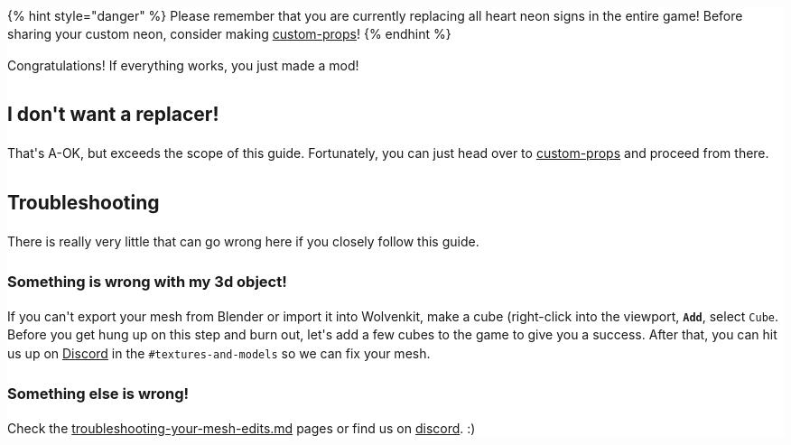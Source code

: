 {% hint style="danger" %}
Please remember that you are currently replacing all heart neon signs in the entire game! Before sharing your custom neon, consider making [custom-props](custom-props/ "mention")!
{% endhint %}

Congratulations! If everything works, you just made a mod!&#x20;

## I don't want a replacer!

That's A-OK, but exceeds the scope of this guide. Fortunately, you can just head over to [custom-props](custom-props/ "mention") and proceed from there.

## Troubleshooting

There is really very little that can go wrong here if you closely follow this guide.

### Something is wrong with my 3d object!

If you can't export your mesh from Blender or import it into Wolvenkit, make a cube (right-click into the viewport, **`Add`**, select `Cube`.  Before you get hung up on this step and burn out, let's add a few cubes to the game to give you a success. After that, you can hit us up on [Discord](https://discord.gg/redmodding) in the `#textures-and-models` so we can fix your mesh.

### Something else is wrong!

Check the [troubleshooting-your-mesh-edits.md](../../3d-modelling/troubleshooting-your-mesh-edits.md "mention") pages or find us on [discord](https://discord.gg/redmodding). :)
